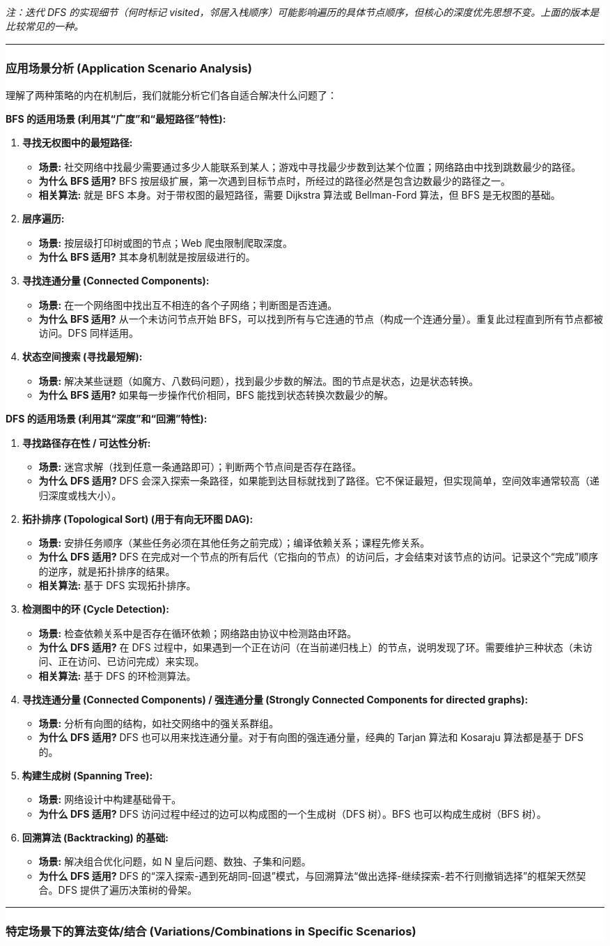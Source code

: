 *注：迭代 DFS 的实现细节（何时标记 visited，邻居入栈顺序）可能影响遍历的具体节点顺序，但核心的深度优先思想不变。上面的版本是比较常见的一种。*

---

### 应用场景分析 (Application Scenario Analysis)

理解了两种策略的内在机制后，我们就能分析它们各自适合解决什么问题了：

**BFS 的适用场景 (利用其“广度”和“最短路径”特性):**

1.  **寻找无权图中的最短路径:**
    *   **场景:** 社交网络中找最少需要通过多少人能联系到某人；游戏中寻找最少步数到达某个位置；网络路由中找到跳数最少的路径。
    *   **为什么 BFS 适用?** BFS 按层级扩展，第一次遇到目标节点时，所经过的路径必然是包含边数最少的路径之一。
    *   **相关算法:** 就是 BFS 本身。对于带权图的最短路径，需要 Dijkstra 算法或 Bellman-Ford 算法，但 BFS 是无权图的基础。

2.  **层序遍历:**
    *   **场景:** 按层级打印树或图的节点；Web 爬虫限制爬取深度。
    *   **为什么 BFS 适用?** 其本身机制就是按层级进行的。

3.  **寻找连通分量 (Connected Components):**
    *   **场景:** 在一个网络图中找出互不相连的各个子网络；判断图是否连通。
    *   **为什么 BFS 适用?** 从一个未访问节点开始 BFS，可以找到所有与它连通的节点（构成一个连通分量）。重复此过程直到所有节点都被访问。DFS 同样适用。

4.  **状态空间搜索 (寻找最短解):**
    *   **场景:** 解决某些谜题（如魔方、八数码问题），找到最少步数的解法。图的节点是状态，边是状态转换。
    *   **为什么 BFS 适用?** 如果每一步操作代价相同，BFS 能找到状态转换次数最少的解。

**DFS 的适用场景 (利用其“深度”和“回溯”特性):**

1.  **寻找路径存在性 / 可达性分析:**
    *   **场景:** 迷宫求解（找到任意一条通路即可）；判断两个节点间是否存在路径。
    *   **为什么 DFS 适用?** DFS 会深入探索一条路径，如果能到达目标就找到了路径。它不保证最短，但实现简单，空间效率通常较高（递归深度或栈大小）。

2.  **拓扑排序 (Topological Sort) (用于有向无环图 DAG):**
    *   **场景:** 安排任务顺序（某些任务必须在其他任务之前完成）；编译依赖关系；课程先修关系。
    *   **为什么 DFS 适用?** DFS 在完成对一个节点的所有后代（它指向的节点）的访问后，才会结束对该节点的访问。记录这个“完成”顺序的逆序，就是拓扑排序的结果。
    *   **相关算法:** 基于 DFS 实现拓扑排序。

3.  **检测图中的环 (Cycle Detection):**
    *   **场景:** 检查依赖关系中是否存在循环依赖；网络路由协议中检测路由环路。
    *   **为什么 DFS 适用?** 在 DFS 过程中，如果遇到一个正在访问（在当前递归栈上）的节点，说明发现了环。需要维护三种状态（未访问、正在访问、已访问完成）来实现。
    *   **相关算法:** 基于 DFS 的环检测算法。

4.  **寻找连通分量 (Connected Components) / 强连通分量 (Strongly Connected Components for directed graphs):**
    *   **场景:** 分析有向图的结构，如社交网络中的强关系群组。
    *   **为什么 DFS 适用?** DFS 也可以用来找连通分量。对于有向图的强连通分量，经典的 Tarjan 算法和 Kosaraju 算法都是基于 DFS 的。

5.  **构建生成树 (Spanning Tree):**
    *   **场景:** 网络设计中构建基础骨干。
    *   **为什么 DFS 适用?** DFS 访问过程中经过的边可以构成图的一个生成树（DFS 树）。BFS 也可以构成生成树（BFS 树）。

6.  **回溯算法 (Backtracking) 的基础:**
    *   **场景:** 解决组合优化问题，如 N 皇后问题、数独、子集和问题。
    *   **为什么 DFS 适用?** DFS 的“深入探索-遇到死胡同-回退”模式，与回溯算法“做出选择-继续探索-若不行则撤销选择”的框架天然契合。DFS 提供了遍历决策树的骨架。

---

### 特定场景下的算法变体/结合 (Variations/Combinations in Specific Scenarios)

